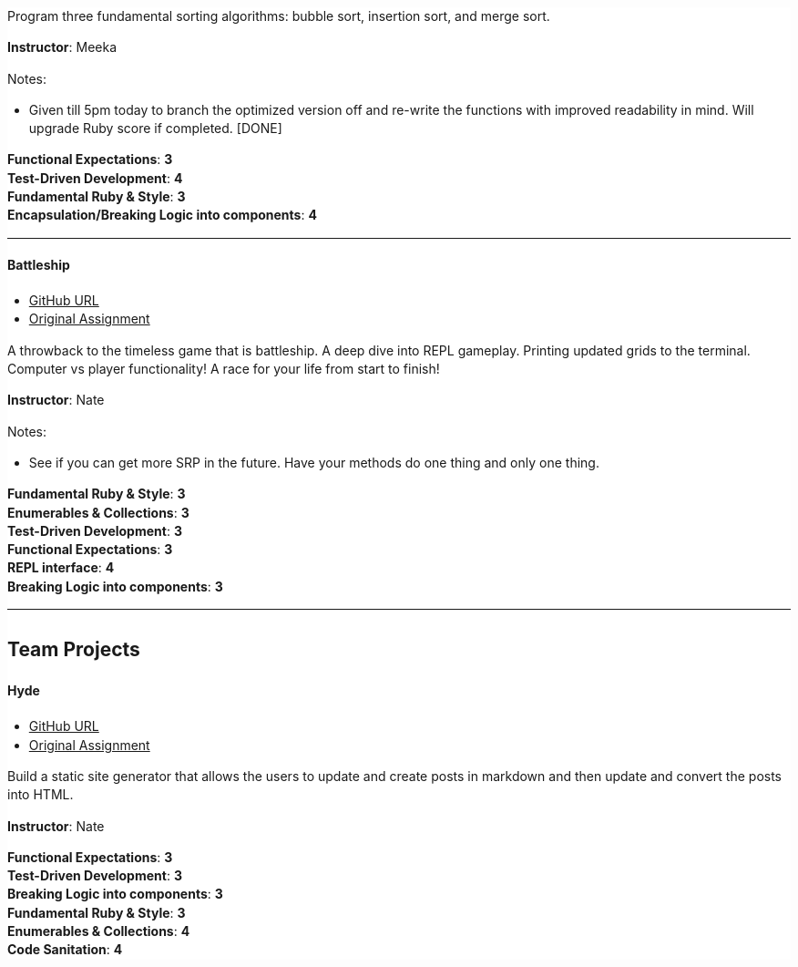 Program three fundamental sorting algorithms: bubble sort, insertion sort, and merge sort.

**Instructor**: Meeka

Notes:
* Given till 5pm today to branch the optimized version off and re-write the functions with improved readability in mind. Will upgrade Ruby score if completed. [DONE]

**Functional Expectations**: __3__  
**Test-Driven Development**: __4__  
**Fundamental Ruby & Style**: __3__  
**Encapsulation/Breaking Logic into components**: __4__  
___________________________________________________________________

#### Battleship

* [GitHub URL](https://github.com/GKhalsa/battleship)
* [Original Assignment](https://github.com/turingschool/curriculum/blob/15e10730d39cbced6e69b53a383e1b9149d4c426/source/projects/battleship.markdown)

A throwback to the timeless game that is battleship. A deep dive into REPL gameplay. Printing updated grids to the terminal. Computer vs player functionality! A race for your life from start to finish!

**Instructor**: Nate

Notes:
* See if you can get more SRP in the future. Have your methods do one thing and only one thing.

**Fundamental Ruby & Style**: __3__  
**Enumerables & Collections**: __3__  
**Test-Driven Development**: __3__  
**Functional Expectations**: __3__  
**REPL interface**: __4__  
**Breaking Logic into components**: __3__  
____________________________________________________________________

## Team Projects

#### Hyde

* [GitHub URL](https://github.com/GKhalsa/hyde)
* [Original Assignment](https://github.com/turingschool/curriculum/blob/master/source/projects/hyde/index.markdown)

Build a static site generator that allows the users to update and create posts in markdown and then update and convert the posts into HTML.

**Instructor**: Nate

**Functional Expectations**: __3__  
**Test-Driven Development**: __3__  
**Breaking Logic into components**: __3__  
**Fundamental Ruby & Style**: __3__  
**Enumerables & Collections**: __4__  
**Code Sanitation**: __4__  
